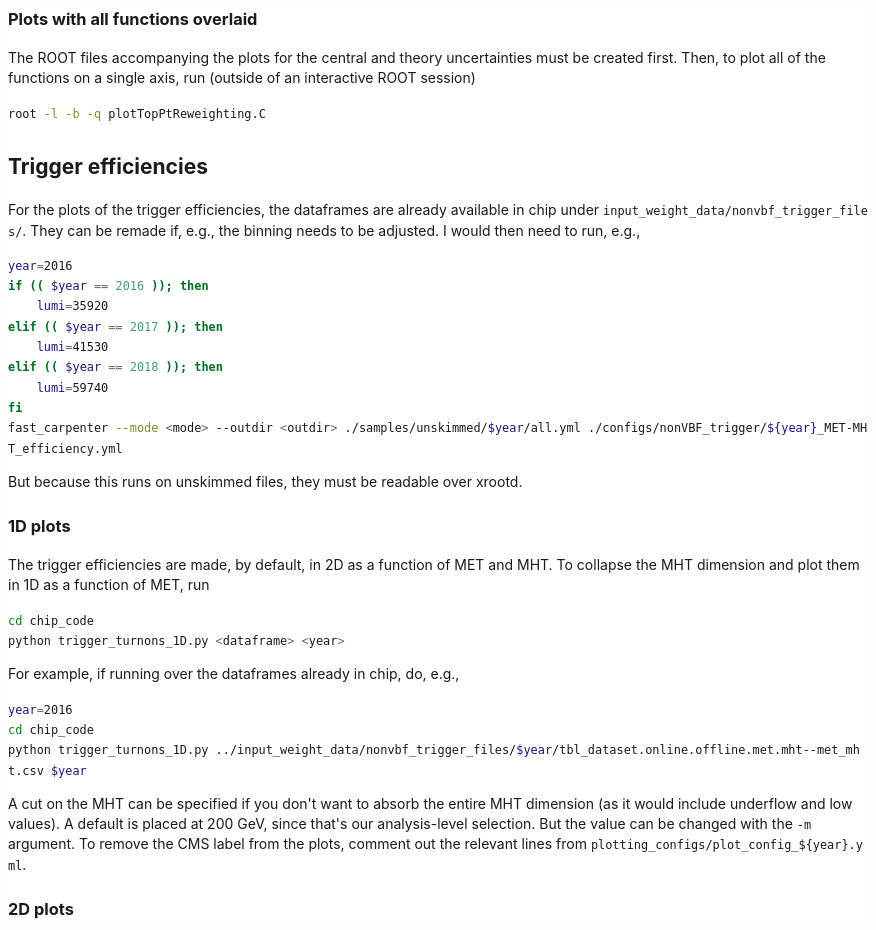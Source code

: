 ### Plots with all functions overlaid

The ROOT files accompanying the plots for the central and theory uncertainties must be created first. Then, to plot all of the functions on a single axis, run (outside of an interactive ROOT session)

```bash
root -l -b -q plotTopPtReweighting.C
```

## Trigger efficiencies

For the plots of the trigger efficiencies, the dataframes are already available in chip under `input_weight_data/nonvbf_trigger_files/`. They can be remade if, e.g., the binning needs to be adjusted. I would then need to run, e.g.,

```bash
year=2016
if (( $year == 2016 )); then
    lumi=35920
elif (( $year == 2017 )); then
    lumi=41530
elif (( $year == 2018 )); then
    lumi=59740
fi
fast_carpenter --mode <mode> --outdir <outdir> ./samples/unskimmed/$year/all.yml ./configs/nonVBF_trigger/${year}_MET-MHT_efficiency.yml
```

But because this runs on unskimmed files, they must be readable over xrootd.

### 1D plots

The trigger efficiencies are made, by default, in 2D as a function of MET and MHT. To collapse the MHT dimension and plot them in 1D as a function of MET, run

```bash
cd chip_code
python trigger_turnons_1D.py <dataframe> <year>
```

For example, if running over the dataframes already in chip, do, e.g.,

```bash
year=2016
cd chip_code
python trigger_turnons_1D.py ../input_weight_data/nonvbf_trigger_files/$year/tbl_dataset.online.offline.met.mht--met_mht.csv $year
```

A cut on the MHT can be specified if you don't want to absorb the entire MHT dimension (as it would include underflow and low values). A default is placed at 200 GeV, since that's our analysis-level selection. But the value can be changed with the `-m` argument. To remove the CMS label from the plots, comment out the relevant lines from `plotting_configs/plot_config_${year}.yml`.

### 2D plots

